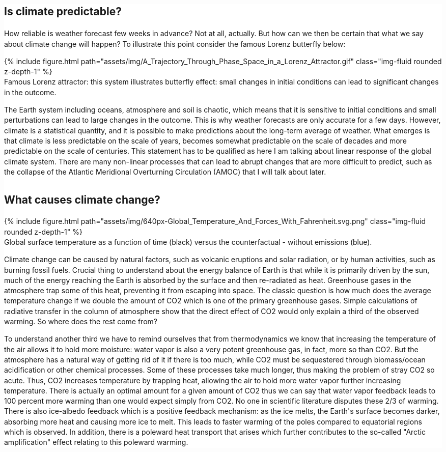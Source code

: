 ## Is climate predictable?
How reliable is weather forecast few weeks in advance? Not at all, actually. But how can we then be certain that what we say about climate change will happen? To illustrate this point consider the famous Lorenz butterfly below:

<div class="d-flex justify-content-center">
  <div>{% include figure.html path="assets/img/A_Trajectory_Through_Phase_Space_in_a_Lorenz_Attractor.gif" class="img-fluid rounded z-depth-1" %}</div>
</div>
<div class="caption">
    Famous Lorenz attractor: this system illustrates butterfly effect: small changes in initial conditions can lead to significant changes in the outcome.
</div>

The Earth system including oceans, atmosphere and soil is chaotic, which means that it is sensitive to initial conditions and small perturbations can lead to large changes in the outcome. This is why weather forecasts are only accurate for a few days. However, climate is a statistical quantity, and it is possible to make predictions about the long-term average of weather. What emerges is that climate is less predictable on the scale of years, becomes somewhat predictable on the scale of decades and more predictable on the scale of centuries. This statement has to be qualified as here I am talking about linear response of the global climate system. There are many non-linear processes that can lead to abrupt changes that are more difficult to predict, such as the collapse of the Atlantic Meridional Overturning Circulation (AMOC) that I will talk about later.

## What causes climate change?

<div class="d-flex justify-content-center">
  <div>{% include figure.html path="assets/img/640px-Global_Temperature_And_Forces_With_Fahrenheit.svg.png" class="img-fluid rounded z-depth-1" %}</div>
</div>
<div class="caption">
    Global surface temperature as a function of time (black) versus the counterfactual - without emissions (blue).
</div>

Climate change can be caused by natural factors, such as volcanic eruptions and solar radiation, or by human activities, such as burning fossil fuels. Crucial thing to understand about the energy balance of Earth is that while it is primarily driven by the sun, much of the energy reaching the Earth is absorbed by the surface and then re-radiated as heat. Greenhouse gases in the atmosphere trap some of this heat, preventing it from escaping into space. The classic question is how much does the average temperature change if we double the amount of CO2 which is one of the primary greenhouse gases. Simple calculations of radiative transfer in the column of atmosphere show that the direct effect of CO2 would only explain a third of the observed warming. So where does the rest come from? 

To understand another third we have to remind ourselves that from thermodynamics we know that increasing the temperature of the air allows it to hold more moisture: water vapor is also a very potent greenhouse gas, in fact, more so than CO2. But the atmosphere has a natural way of getting rid of it if there is too much, while CO2 must be sequestered through biomass/ocean acidification or other chemical processes. Some of these processes take much longer, thus making the problem of stray CO2 so acute. Thus, CO2 increases temperature by trapping heat, allowing the air to hold more water vapor further increasing temperature. There is actually an optimal amount for a given amount of CO2 thus we can say that water vapor feedback leads to 100 percent more warming than one would expect simply from CO2. No one in scientific literature disputes these 2/3 of warming. There is also ice-albedo feedback which is a positive feedback mechanism: as the ice melts, the Earth's surface becomes darker, absorbing more heat and causing more ice to melt. This leads to faster warming of the poles compared to equatorial regions which is observed. In addition, there is a poleward heat transport that arises which further contributes to the so-called "Arctic amplification" effect relating to this poleward warming.
